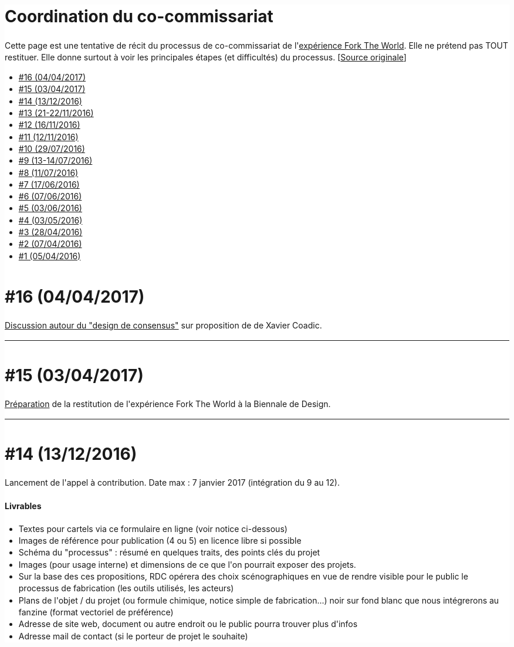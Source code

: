 # Coordination du co-commissariat

Cette page est une tentative de récit du processus de co-commissariat de l'[expérience Fork The World](https://www.gitbook.com/book/nicolasloubet/fork-the-world/edit#/edit/master/chapter1.md?_k=cvclzp). Elle ne prétend pas TOUT restituer. Elle donne surtout à voir les principales étapes (et difficultés) du processus. [[Source originale](https://hackpad.com/BiennaleDesign17-Carnet-de-bord-de-lExprience-Tiers-lieux-ForkTheWorld-HsVVbQIR9Cz#:h=7--Temps-de-coordination)]

* [#16 (04/04/2017)](#16-04042017)
* [#15 (03/04/2017)](#15-03042017)
* [#14 (13/12/2016)](#14-13122016)
* [#13 (21-22/11/2016)](#13-21-22112016)
* [#12 (16/11/2016)](#12-16112016)
* [#11 (12/11/2016)](#11-12112016)
* [#10 (29/07/2016)](#10-29072016)
* [#9 (13-14/07/2016)](#9-13-14072016)
* [#8 (11/07/2016)](#8-11072016)
* [#7 (17/06/2016)](#7-17062016)
* [#6 (07/06/2016)](#6-07062016)
* [#5 (03/06/2016)](#5-03062016)
* [#4 (03/05/2016)](#4-03052016)
* [#3 (28/04/2016)](#3-28042016)
* [#2 (07/04/2016)](#2-07042016)
* [#1 (05/04/2016)](#1-05042016)

# #16 (04/04/2017)

[Discussion autour du "design de consensus"](https://frama.link/designconsensus) sur proposition de de Xavier Coadic.

---

# #15 (03/04/2017)

[Préparation](https://hackpad.com/KZsDrdSSgoi) de la restitution de l'expérience Fork The World à la Biennale de Design.

---

# #14 (13/12/2016)

Lancement de l'appel à contribution. Date max : 7 janvier 2017 (intégration du 9 au 12).

#### **Livrables**

* Textes pour cartels via ce formulaire en ligne (voir notice ci-dessous)
* Images de référence pour publication (4 ou 5) en licence libre si possible
* Schéma du "processus" : résumé en quelques traits, des points clés du projet
* Images (pour usage interne) et dimensions de ce que l'on pourrait exposer des projets.
* Sur la base des ces propositions, RDC opérera des choix scénographiques en vue de rendre visible pour le public le processus de fabrication (les outils utilisés, les acteurs)
* Plans de l'objet / du projet (ou formule chimique, notice simple de fabrication...) noir sur fond blanc que nous intégrerons au fanzine (format vectoriel de préférence)
* Adresse de site web, document ou autre endroit ou le public pourra trouver plus d'infos
* Adresse mail de contact (si le porteur de projet le souhaite)

